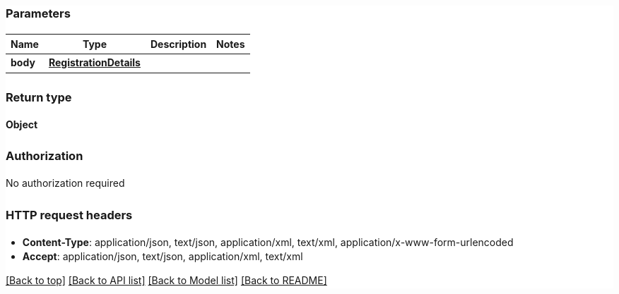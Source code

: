 ### Parameters

Name | Type | Description  | Notes
------------- | ------------- | ------------- | -------------
 **body** | [**RegistrationDetails**](RegistrationDetails.md)|  | 

### Return type

**Object**

### Authorization

No authorization required

### HTTP request headers

 - **Content-Type**: application/json, text/json, application/xml, text/xml, application/x-www-form-urlencoded
 - **Accept**: application/json, text/json, application/xml, text/xml

[[Back to top]](#) [[Back to API list]](../README.md#documentation-for-api-endpoints) [[Back to Model list]](../README.md#documentation-for-models) [[Back to README]](../README.md)

